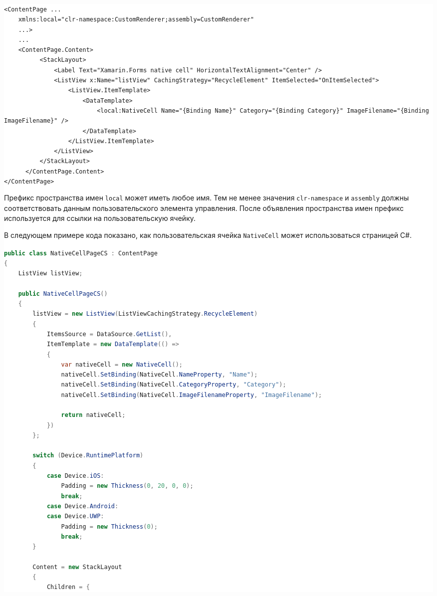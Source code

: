 ```xaml
<ContentPage ...
    xmlns:local="clr-namespace:CustomRenderer;assembly=CustomRenderer"
    ...>
    ...
    <ContentPage.Content>
          <StackLayout>
              <Label Text="Xamarin.Forms native cell" HorizontalTextAlignment="Center" />
              <ListView x:Name="listView" CachingStrategy="RecycleElement" ItemSelected="OnItemSelected">
                  <ListView.ItemTemplate>
                      <DataTemplate>
                          <local:NativeCell Name="{Binding Name}" Category="{Binding Category}" ImageFilename="{Binding ImageFilename}" />
                      </DataTemplate>
                  </ListView.ItemTemplate>
              </ListView>
          </StackLayout>
      </ContentPage.Content>
</ContentPage>
```

Префикс пространства имен `local` может иметь любое имя. Тем не менее значения `clr-namespace` и `assembly` должны соответствовать данным пользовательского элемента управления. После объявления пространства имен префикс используется для ссылки на пользовательскую ячейку.

В следующем примере кода показано, как пользовательская ячейка `NativeCell` может использоваться страницей C#.

```csharp
public class NativeCellPageCS : ContentPage
{
    ListView listView;

    public NativeCellPageCS()
    {
        listView = new ListView(ListViewCachingStrategy.RecycleElement)
        {
            ItemsSource = DataSource.GetList(),
            ItemTemplate = new DataTemplate(() =>
            {
                var nativeCell = new NativeCell();
                nativeCell.SetBinding(NativeCell.NameProperty, "Name");
                nativeCell.SetBinding(NativeCell.CategoryProperty, "Category");
                nativeCell.SetBinding(NativeCell.ImageFilenameProperty, "ImageFilename");

                return nativeCell;
            })
        };

        switch (Device.RuntimePlatform)
        {
            case Device.iOS:
                Padding = new Thickness(0, 20, 0, 0);
                break;
            case Device.Android:
            case Device.UWP:
                Padding = new Thickness(0);
                break;
        }

        Content = new StackLayout
        {
            Children = {
```